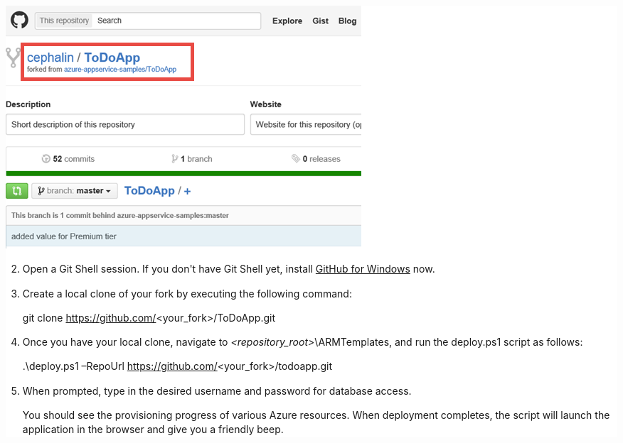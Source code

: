    ![](./media/app-service-agile-software-development/production-1-private-repo.png)

2. Open a Git Shell session. If you don't have Git Shell yet, install [GitHub for Windows](https://windows.github.com/) now.

3. Create a local clone of your fork by executing the following command:

     git clone https://github.com/<your_fork>/ToDoApp.git 

4. Once you have your local clone, navigate to *&lt;repository_root>*\ARMTemplates, and run the deploy.ps1 script as follows:

     .\deploy.ps1 –RepoUrl https://github.com/<your_fork>/todoapp.git

5. When prompted, type in the desired username and password for database access.

   You should see the provisioning progress of various Azure resources. When deployment completes, the script will launch the application in the browser and give you a friendly beep.
